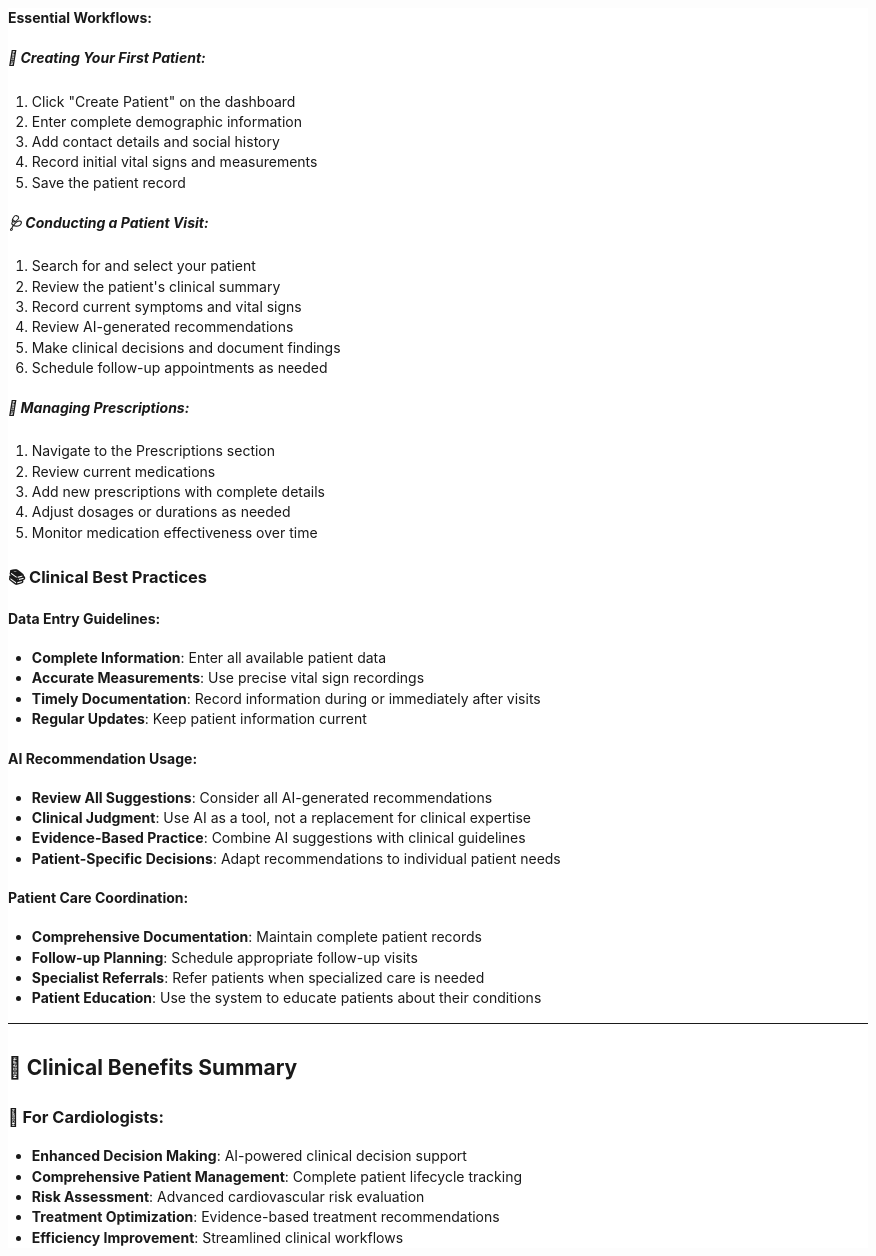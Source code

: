 #### Essential Workflows:

##### 📝 Creating Your First Patient:
1. Click "Create Patient" on the dashboard
2. Enter complete demographic information
3. Add contact details and social history
4. Record initial vital signs and measurements
5. Save the patient record

##### 🩺 Conducting a Patient Visit:
1. Search for and select your patient
2. Review the patient's clinical summary
3. Record current symptoms and vital signs
4. Review AI-generated recommendations
5. Make clinical decisions and document findings
6. Schedule follow-up appointments as needed

##### 💊 Managing Prescriptions:
1. Navigate to the Prescriptions section
2. Review current medications
3. Add new prescriptions with complete details
4. Adjust dosages or durations as needed
5. Monitor medication effectiveness over time

### 📚 Clinical Best Practices

#### Data Entry Guidelines:
- **Complete Information**: Enter all available patient data
- **Accurate Measurements**: Use precise vital sign recordings
- **Timely Documentation**: Record information during or immediately after visits
- **Regular Updates**: Keep patient information current

#### AI Recommendation Usage:
- **Review All Suggestions**: Consider all AI-generated recommendations
- **Clinical Judgment**: Use AI as a tool, not a replacement for clinical expertise
- **Evidence-Based Practice**: Combine AI suggestions with clinical guidelines
- **Patient-Specific Decisions**: Adapt recommendations to individual patient needs

#### Patient Care Coordination:
- **Comprehensive Documentation**: Maintain complete patient records
- **Follow-up Planning**: Schedule appropriate follow-up visits
- **Specialist Referrals**: Refer patients when specialized care is needed
- **Patient Education**: Use the system to educate patients about their conditions

---

## 🎯 Clinical Benefits Summary

### 🏥 For Cardiologists:
- **Enhanced Decision Making**: AI-powered clinical decision support
- **Comprehensive Patient Management**: Complete patient lifecycle tracking
- **Risk Assessment**: Advanced cardiovascular risk evaluation
- **Treatment Optimization**: Evidence-based treatment recommendations
- **Efficiency Improvement**: Streamlined clinical workflows

